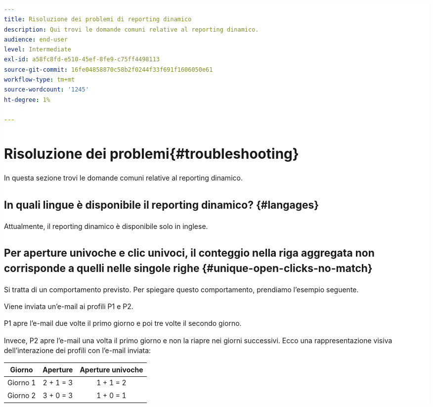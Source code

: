 ```yaml
---
title: Risoluzione dei problemi di reporting dinamico
description: Qui trovi le domande comuni relative al reporting dinamico.
audience: end-user
level: Intermediate
exl-id: a58fc8fd-e510-45ef-8fe9-c75ff4498113
source-git-commit: 16fe04858870c58b2f0244f33f691f1606050e61
workflow-type: tm+mt
source-wordcount: '1245'
ht-degree: 1%

---
```


# Risoluzione dei problemi{#troubleshooting}

In questa sezione trovi le domande comuni relative al reporting dinamico.

## In quali lingue è disponibile il reporting dinamico? {#langages}

Attualmente, il reporting dinamico è disponibile solo in inglese.

## Per aperture univoche e clic univoci, il conteggio nella riga aggregata non corrisponde a quelli nelle singole righe {#unique-open-clicks-no-match}

Si tratta di un comportamento previsto.
Per spiegare questo comportamento, prendiamo l’esempio seguente.

Viene inviata un’e-mail ai profili P1 e P2.

P1 apre l’e-mail due volte il primo giorno e poi tre volte il secondo giorno.

Invece, P2 apre l’e-mail una volta il primo giorno e non la riapre nei giorni successivi.
Ecco una rappresentazione visiva dell’interazione dei profili con l’e-mail inviata:

<table> 
 <thead> 
  <tr> 
   <th align="center"> <strong>Giorno</strong> <br/> </th> 
   <th align="center"> <strong>Aperture</strong> <br/> </th> 
   <th align="center"> <strong>Aperture univoche</strong> <br/> </th> 
  </tr> 
 </thead> 
 <tbody> 
  <tr> 
   <td align="center"> Giorno 1<br/> </td> 
   <td align="center"> 2 + 1 = 3<br/> </td> 
   <td align="center"> 1 + 1 = 2<br/> </td> 
  </tr> 
  <tr> 
   <td align="center"> Giorno 2<br/> </td> 
   <td align="center"> 3 + 0 = 3<br/> </td> 
   <td align="center"> 1 + 0 = 1<br/> </td> 
  </tr>
 </tbody> 
</table>
